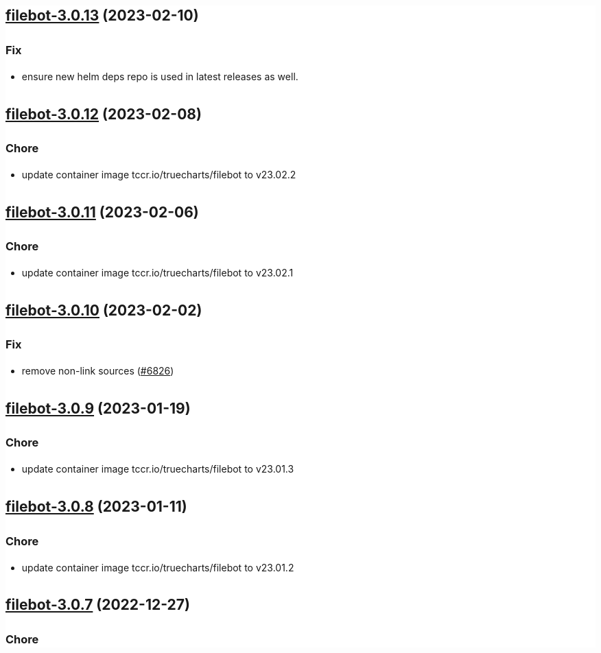 ## [filebot-3.0.13](https://github.com/truecharts/charts/compare/filebot-3.0.12...filebot-3.0.13) (2023-02-10)

### Fix

- ensure new helm deps repo is used in latest releases as well.

## [filebot-3.0.12](https://github.com/truecharts/charts/compare/filebot-3.0.11...filebot-3.0.12) (2023-02-08)

### Chore

- update container image tccr.io/truecharts/filebot to v23.02.2

## [filebot-3.0.11](https://github.com/truecharts/charts/compare/filebot-3.0.10...filebot-3.0.11) (2023-02-06)

### Chore

- update container image tccr.io/truecharts/filebot to v23.02.1

## [filebot-3.0.10](https://github.com/truecharts/charts/compare/filebot-3.0.9...filebot-3.0.10) (2023-02-02)

### Fix

- remove non-link sources ([#6826](https://github.com/truecharts/charts/issues/6826))

## [filebot-3.0.9](https://github.com/truecharts/charts/compare/filebot-3.0.8...filebot-3.0.9) (2023-01-19)

### Chore

- update container image tccr.io/truecharts/filebot to v23.01.3

## [filebot-3.0.8](https://github.com/truecharts/charts/compare/filebot-3.0.7...filebot-3.0.8) (2023-01-11)

### Chore

- update container image tccr.io/truecharts/filebot to v23.01.2

## [filebot-3.0.7](https://github.com/truecharts/charts/compare/filebot-3.0.6...filebot-3.0.7) (2022-12-27)

### Chore
